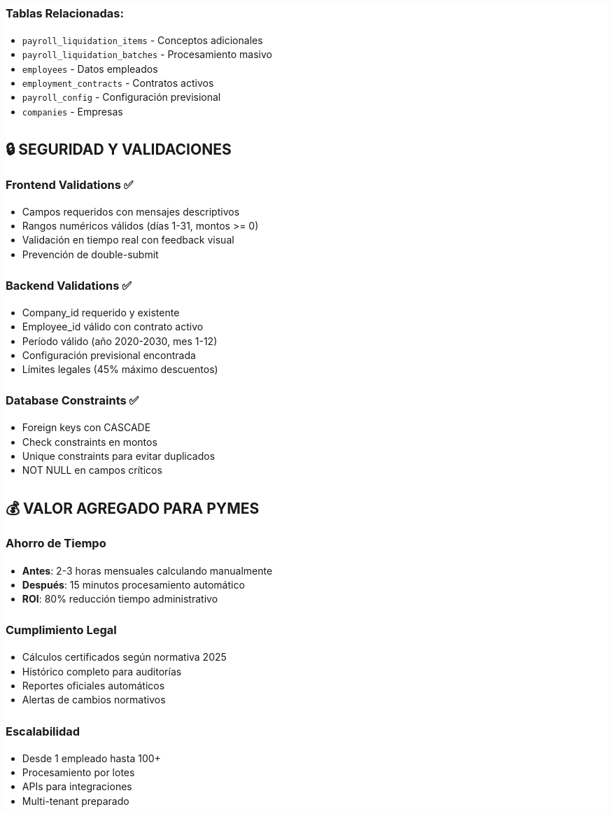 ### Tablas Relacionadas:
- `payroll_liquidation_items` - Conceptos adicionales
- `payroll_liquidation_batches` - Procesamiento masivo
- `employees` - Datos empleados
- `employment_contracts` - Contratos activos
- `payroll_config` - Configuración previsional
- `companies` - Empresas

## 🔒 SEGURIDAD Y VALIDACIONES

### Frontend Validations ✅
- Campos requeridos con mensajes descriptivos
- Rangos numéricos válidos (días 1-31, montos >= 0)
- Validación en tiempo real con feedback visual
- Prevención de double-submit

### Backend Validations ✅  
- Company_id requerido y existente
- Employee_id válido con contrato activo  
- Período válido (año 2020-2030, mes 1-12)
- Configuración previsional encontrada
- Límites legales (45% máximo descuentos)

### Database Constraints ✅
- Foreign keys con CASCADE
- Check constraints en montos
- Unique constraints para evitar duplicados
- NOT NULL en campos críticos

## 💰 VALOR AGREGADO PARA PYMES

### Ahorro de Tiempo
- **Antes**: 2-3 horas mensuales calculando manualmente
- **Después**: 15 minutos procesamiento automático
- **ROI**: 80% reducción tiempo administrativo

### Cumplimiento Legal
- Cálculos certificados según normativa 2025
- Histórico completo para auditorías
- Reportes oficiales automáticos
- Alertas de cambios normativos

### Escalabilidad
- Desde 1 empleado hasta 100+ 
- Procesamiento por lotes
- APIs para integraciones
- Multi-tenant preparado
